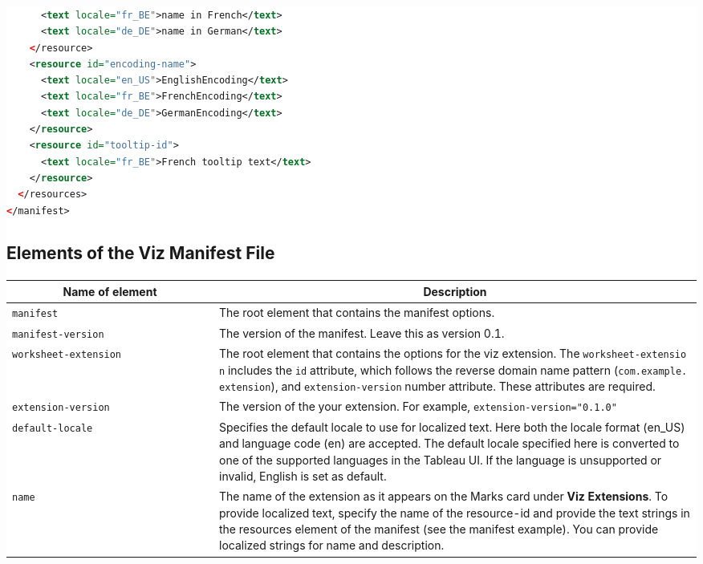```xml
      <text locale="fr_BE">name in French</text>
      <text locale="de_DE">name in German</text>
    </resource>
    <resource id="encoding-name">
      <text locale="en_US">EnglishEncoding</text>
      <text locale="fr_BE">FrenchEncoding</text>
      <text locale="de_DE">GermanEncoding</text>
    </resource>
    <resource id="tooltip-id">
      <text locale="fr_BE">French tooltip text</text>
    </resource>
  </resources>
</manifest>

``````


## Elements of the Viz Manifest File

<table>
<colgroup>
<col width="30%" />
<col width="70%" />
</colgroup>
<thead>
<tr class="header">
<th>Name of element</th>
<th>Description</th>
</tr>
</thead>
<tbody>
<tr class="odd">
<td><code>manifest</code></td>
<td>The root element that contains the manifest options.</td>
</tr>
<tr class="even">
<td><code>manifest-version</code></td>
<td>The version of the manifest. Leave this as version 0.1. </td>
</tr>
<tr class="odd">
<td><code>worksheet-extension</code></td>
<td>The root element that contains the options for the viz extension. The <code>worksheet-extension</code> includes the <code>id</code> attribute, which follows the reverse domain name pattern (<code>com.example.extension</code>), and <code>extension-version</code> number attribute. These attributes are required.</td>
</tr>
<tr class="even">
<td><code>extension-version</code></td>
<td>The version of the your extension. For example, <code>extension-version="0.1.0"</code></td>
</tr>
<tr class="odd">
<td><code>default-locale</code></td>
<td>Specifies the default locale to use for localized text. Here both the locale format (en_US) and language code (en) are accepted. The default locale specified here is converted to one of the supported languages in the Tableau UI. If the language is unsupported or invalid, English is set as default. </td>
</tr>
<tr class="even">
<td><code>name</code></td>
<td>The name of the extension as it appears on the Marks card under <b>Viz Extensions</b>. To provide localized text, specify the name of the resource-id and provide the text strings in the resources element of the manifest (see the manifest example). You can provide localized strings for name and description.</td>